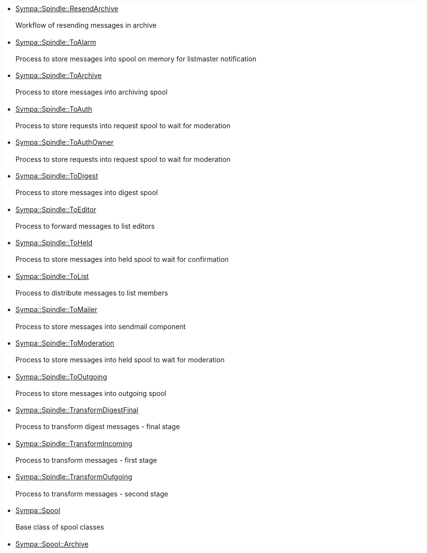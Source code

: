 - [Sympa::Spindle::ResendArchive](./Sympa::Spindle::ResendArchive.3.md)

    Workflow of resending messages in archive

- [Sympa::Spindle::ToAlarm](./Sympa::Spindle::ToAlarm.3.md)

    Process to store messages into spool on memory for listmaster notification

- [Sympa::Spindle::ToArchive](./Sympa::Spindle::ToArchive.3.md)

    Process to store messages into archiving spool

- [Sympa::Spindle::ToAuth](./Sympa::Spindle::ToAuth.3.md)

    Process to store requests into request spool to wait for moderation

- [Sympa::Spindle::ToAuthOwner](./Sympa::Spindle::ToAuthOwner.3.md)

    Process to store requests into request spool to wait for moderation

- [Sympa::Spindle::ToDigest](./Sympa::Spindle::ToDigest.3.md)

    Process to store messages into digest spool

- [Sympa::Spindle::ToEditor](./Sympa::Spindle::ToEditor.3.md)

    Process to forward messages to list editors

- [Sympa::Spindle::ToHeld](./Sympa::Spindle::ToHeld.3.md)

    Process to store messages into held spool to wait for confirmation

- [Sympa::Spindle::ToList](./Sympa::Spindle::ToList.3.md)

    Process to distribute messages to list members

- [Sympa::Spindle::ToMailer](./Sympa::Spindle::ToMailer.3.md)

    Process to store messages into sendmail component

- [Sympa::Spindle::ToModeration](./Sympa::Spindle::ToModeration.3.md)

    Process to store messages into held spool to wait for moderation

- [Sympa::Spindle::ToOutgoing](./Sympa::Spindle::ToOutgoing.3.md)

    Process to store messages into outgoing spool

- [Sympa::Spindle::TransformDigestFinal](./Sympa::Spindle::TransformDigestFinal.3.md)

    Process to transform digest messages - final stage

- [Sympa::Spindle::TransformIncoming](./Sympa::Spindle::TransformIncoming.3.md)

    Process to transform messages - first stage

- [Sympa::Spindle::TransformOutgoing](./Sympa::Spindle::TransformOutgoing.3.md)

    Process to transform messages - second stage

- [Sympa::Spool](./Sympa::Spool.3.md)

    Base class of spool classes

- [Sympa::Spool::Archive](./Sympa::Spool::Archive.3.md)
